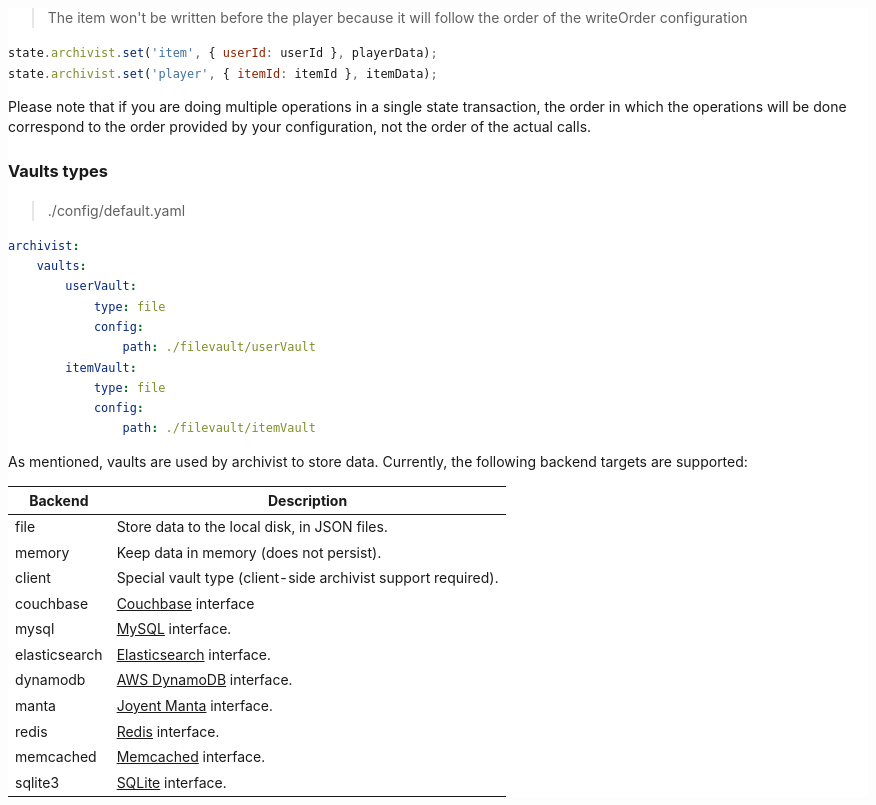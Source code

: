 > The item won't be written before the player because it will follow the order of the writeOrder configuration

```javascript
state.archivist.set('item', { userId: userId }, playerData);
state.archivist.set('player', { itemId: itemId }, itemData);
```

Please note that if you are doing multiple operations in a single state transaction, the order in which the operations will be done correspond to the order provided by your configuration, not the order of the actual calls.


### Vaults types

> ./config/default.yaml

```yaml
archivist:
    vaults:
        userVault:
            type: file
            config:
                path: ./filevault/userVault
        itemVault:
            type: file
            config:
                path: ./filevault/itemVault
```


As mentioned, vaults are used by archivist to store data. Currently, the following backend
targets are supported:

| Backend               | Description                                                  |
| --------------------- | ------------------------------------------------------------ |
| file                  | Store data to the local disk, in JSON files.                 |
| memory                | Keep data in memory (does not persist).                      |
| client                | Special vault type (client-side archivist support required). |
| couchbase             | [Couchbase](https://www.couchbase.com/) interface            |
| mysql                 | [MySQL](https://www.mysql.com/) interface.                   |
| elasticsearch         | [Elasticsearch](https://www.elastic.co/) interface.          |
| dynamodb              | [AWS DynamoDB](https://aws.amazon.com/dynamodb/) interface.  |
| manta                 | [Joyent Manta](https://apidocs.joyent.com/manta/) interface. |
| redis                 | [Redis](https://redis.io/) interface.                        |
| memcached             | [Memcached](https://memcached.org/) interface.               |
| sqlite3               | [SQLite](https://www.sqlite.org/) interface.                 |
